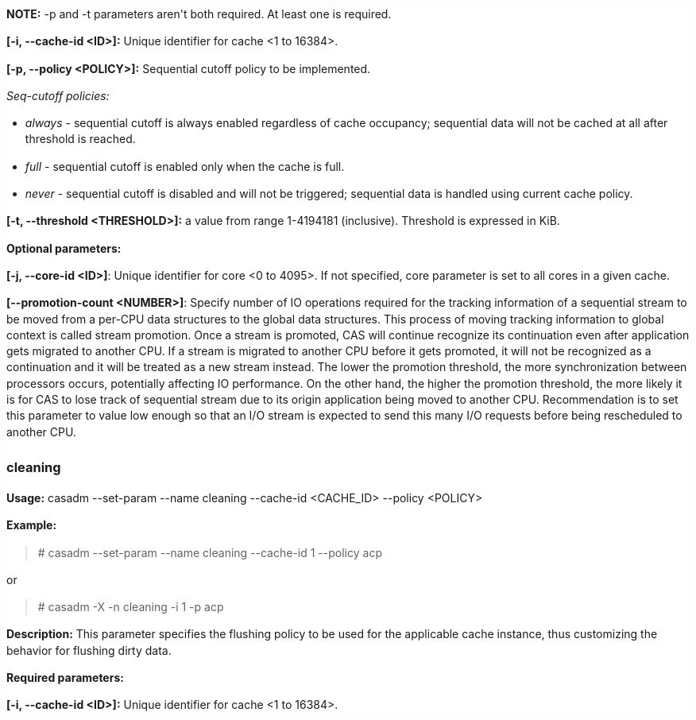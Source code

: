 **NOTE:** -p and -t parameters aren't both required. At least one is required.

**[-i, -\-cache-id \<ID\>]:** Unique identifier for cache \<1 to 16384\>.

**[-p, -\-policy \<POLICY\>]:** Sequential cutoff policy to be implemented.

*Seq-cutoff policies:*

-   *always* - sequential cutoff is always enabled regardless of cache
    occupancy; sequential data will not be cached at all after threshold is
    reached.

-   *full* - sequential cutoff is enabled only when the cache is full.

-   *never* - sequential cutoff is disabled and will not be triggered;
    sequential data is handled using current cache policy.

**[-t, -\-threshold \<THRESHOLD\>]:** a value from range 1-4194181 (inclusive).
Threshold is expressed in KiB.

**Optional parameters:**

**[-j, -\-core-id \<ID\>]**: Unique identifier for core \<0 to 4095\>. If not
specified, core parameter is set to all cores in a given cache.

**[-\-promotion-count \<NUMBER\>]**: Specify number of IO operations required for the
tracking information of a sequential stream to be moved from a per-CPU data structures
to the global data structures.
This process of moving tracking information to global context is called stream promotion.
Once a stream is promoted, CAS will continue recognize its continuation even after
application gets migrated to another CPU. If a stream is migrated to another CPU before
it gets promoted, it will not be recognized as a continuation and it will be treated as
a new stream instead. The lower the promotion threshold, the more synchronization between
processors occurs, potentially affecting IO performance. On the other hand, the higher the
promotion threshold, the more likely it is for CAS to lose track of sequential stream due
to its origin application being moved to another CPU. Recommendation is to set this
parameter to value low enough so that an I/O stream is expected to send this many I/O
requests before being rescheduled to another CPU.

###  cleaning

**Usage:** casadm -\-set-param -\-name cleaning -\-cache-id \<CACHE_ID\> -\-policy
\<POLICY\>

**Example:**

>   \# casadm -\-set-param -\-name cleaning -\-cache-id 1 -\-policy acp  

or  
>   \# casadm -X -n cleaning -i 1 -p acp

**Description:** This parameter specifies the flushing policy to be used for the
applicable cache instance, thus customizing the behavior for flushing dirty
data.

**Required parameters:**

**[-i, -\-cache-id \<ID\>]:** Unique identifier for cache \<1 to 16384\>.
